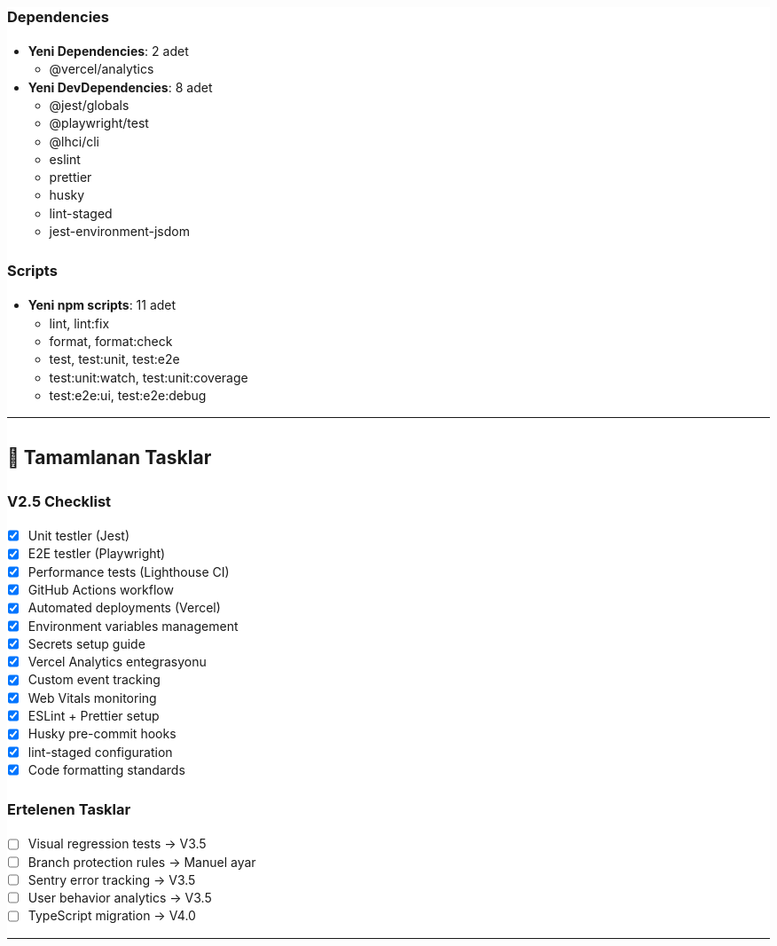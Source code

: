 ### Dependencies
- **Yeni Dependencies**: 2 adet
  - @vercel/analytics
- **Yeni DevDependencies**: 8 adet
  - @jest/globals
  - @playwright/test
  - @lhci/cli
  - eslint
  - prettier
  - husky
  - lint-staged
  - jest-environment-jsdom

### Scripts
- **Yeni npm scripts**: 11 adet
  - lint, lint:fix
  - format, format:check
  - test, test:unit, test:e2e
  - test:unit:watch, test:unit:coverage
  - test:e2e:ui, test:e2e:debug

---

## 🎯 Tamamlanan Tasklar

### V2.5 Checklist
- [x] Unit testler (Jest)
- [x] E2E testler (Playwright)
- [x] Performance tests (Lighthouse CI)
- [x] GitHub Actions workflow
- [x] Automated deployments (Vercel)
- [x] Environment variables management
- [x] Secrets setup guide
- [x] Vercel Analytics entegrasyonu
- [x] Custom event tracking
- [x] Web Vitals monitoring
- [x] ESLint + Prettier setup
- [x] Husky pre-commit hooks
- [x] lint-staged configuration
- [x] Code formatting standards

### Ertelenen Tasklar
- [ ] Visual regression tests → V3.5
- [ ] Branch protection rules → Manuel ayar
- [ ] Sentry error tracking → V3.5
- [ ] User behavior analytics → V3.5
- [ ] TypeScript migration → V4.0

---
